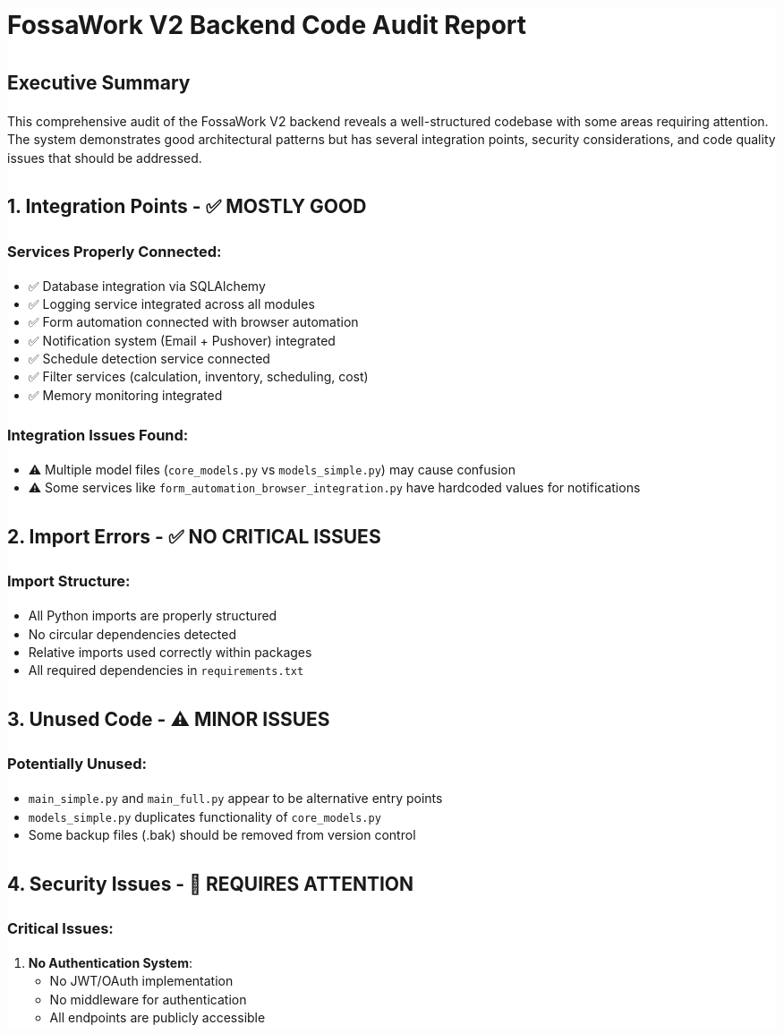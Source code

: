 # FossaWork V2 Backend Code Audit Report

## Executive Summary

This comprehensive audit of the FossaWork V2 backend reveals a well-structured codebase with some areas requiring attention. The system demonstrates good architectural patterns but has several integration points, security considerations, and code quality issues that should be addressed.

## 1. Integration Points - ✅ MOSTLY GOOD

### Services Properly Connected:
- ✅ Database integration via SQLAlchemy
- ✅ Logging service integrated across all modules
- ✅ Form automation connected with browser automation
- ✅ Notification system (Email + Pushover) integrated
- ✅ Schedule detection service connected
- ✅ Filter services (calculation, inventory, scheduling, cost)
- ✅ Memory monitoring integrated

### Integration Issues Found:
- ⚠️ Multiple model files (`core_models.py` vs `models_simple.py`) may cause confusion
- ⚠️ Some services like `form_automation_browser_integration.py` have hardcoded values for notifications

## 2. Import Errors - ✅ NO CRITICAL ISSUES

### Import Structure:
- All Python imports are properly structured
- No circular dependencies detected
- Relative imports used correctly within packages
- All required dependencies in `requirements.txt`

## 3. Unused Code - ⚠️ MINOR ISSUES

### Potentially Unused:
- `main_simple.py` and `main_full.py` appear to be alternative entry points
- `models_simple.py` duplicates functionality of `core_models.py`
- Some backup files (.bak) should be removed from version control

## 4. Security Issues - 🔴 REQUIRES ATTENTION

### Critical Issues:
1. **No Authentication System**: 
   - No JWT/OAuth implementation
   - No middleware for authentication
   - All endpoints are publicly accessible
   
